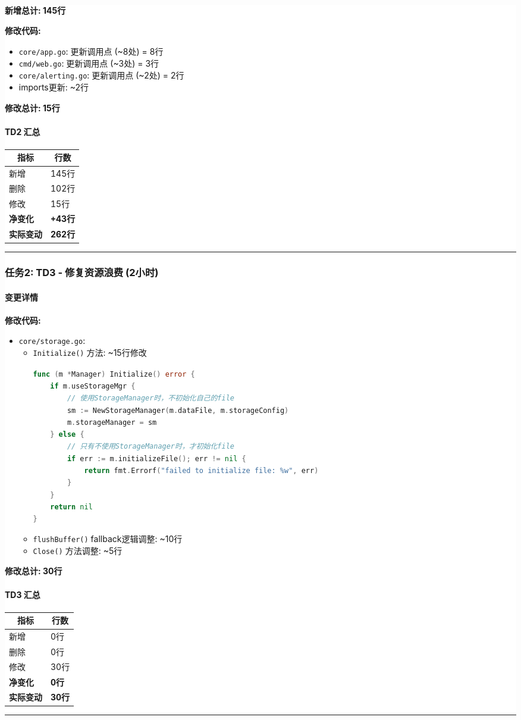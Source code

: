**新增总计: 145行**

**修改代码:**
- `core/app.go`: 更新调用点 (~8处) = 8行
- `cmd/web.go`: 更新调用点 (~3处) = 3行
- `core/alerting.go`: 更新调用点 (~2处) = 2行
- imports更新: ~2行

**修改总计: 15行**

#### TD2 汇总
| 指标 | 行数 |
|------|------|
| 新增 | 145行 |
| 删除 | 102行 |
| 修改 | 15行 |
| **净变化** | **+43行** |
| **实际变动** | **262行** |

---

### 任务2: TD3 - 修复资源浪费 (2小时)

#### 变更详情

**修改代码:**
- `core/storage.go`:
  - `Initialize()` 方法: ~15行修改
    ```go
    func (m *Manager) Initialize() error {
        if m.useStorageMgr {
            // 使用StorageManager时，不初始化自己的file
            sm := NewStorageManager(m.dataFile, m.storageConfig)
            m.storageManager = sm
        } else {
            // 只有不使用StorageManager时，才初始化file
            if err := m.initializeFile(); err != nil {
                return fmt.Errorf("failed to initialize file: %w", err)
            }
        }
        return nil
    }
    ```
  - `flushBuffer()` fallback逻辑调整: ~10行
  - `Close()` 方法调整: ~5行

**修改总计: 30行**

#### TD3 汇总
| 指标 | 行数 |
|------|------|
| 新增 | 0行 |
| 删除 | 0行 |
| 修改 | 30行 |
| **净变化** | **0行** |
| **实际变动** | **30行** |

---